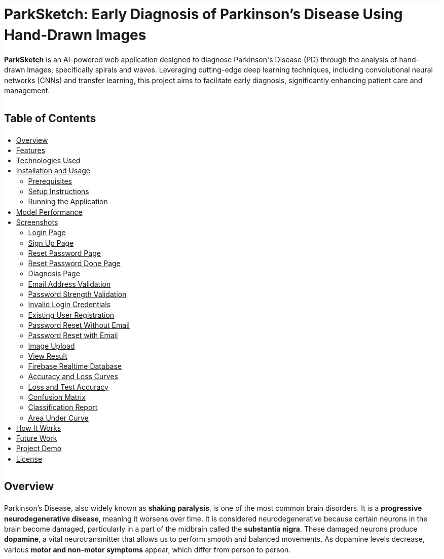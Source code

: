# ParkSketch: Early Diagnosis of Parkinson’s Disease Using Hand-Drawn Images

**ParkSketch** is an AI-powered web application designed to diagnose Parkinson's Disease (PD) through the analysis of hand-drawn images, specifically spirals and waves. Leveraging cutting-edge deep learning techniques, including convolutional neural networks (CNNs) and transfer learning, this project aims to facilitate early diagnosis, significantly enhancing patient care and management.

## Table of Contents

- [Overview](#overview)
- [Features](#features)
- [Technologies Used](#technologies-used)
- [Installation and Usage](#installation-and-usage)
  - [Prerequisites](#prerequisites)
  - [Setup Instructions](#setup-instructions)
  - [Running the Application](#running-the-application)
- [Model Performance](#model-performance)
- [Screenshots](#screenshots)
  - [Login Page](#1-login-page)
  - [Sign Up Page](#2-sign-up-page)
  - [Reset Password Page](#3-reset-password-page)
  - [Reset Password Done Page](#4-reset-password-done-page)
  - [Diagnosis Page](#5-diagnosis-page)
  - [Email Address Validation](#6-email-address-validation)
  - [Password Strength Validation](#7-password-strength-validation)
  - [Invalid Login Credentials](#8-invalid-login-credentials)
  - [Existing User Registration](#9-existing-user-registration)
  - [Password Reset Without Email](#10-password-reset-without-email)
  - [Password Reset with Email](#11-password-reset-with-email)
  - [Image Upload](#12-image-upload)
  - [View Result](#13-view-result)
  - [Firebase Realtime Database](#14-firebase-realtime-database)
  - [Accuracy and Loss Curves](#15-accuracy-and-loss-curves-training-and-validation)
  - [Loss and Test Accuracy](#16-loss-and-test-accuracy)
  - [Confusion Matrix](#17-confusion-matrix)
  - [Classification Report](#18-classification-report)
  - [Area Under Curve](#19-area-under-curve)
- [How It Works](#how-it-works)
- [Future Work](#future-work)
- [Project Demo](#project-demo)
- [License](#license)

## Overview

Parkinson’s Disease, also widely known as **shaking paralysis**, is one of the most common brain disorders. It is a **progressive neurodegenerative disease**, meaning it worsens over time. It is considered neurodegenerative because certain neurons in the brain become damaged, particularly in a part of the midbrain called the **substantia nigra**. These damaged neurons produce **dopamine**, a vital neurotransmitter that allows us to perform smooth and balanced movements. As dopamine levels decrease, various **motor and non-motor symptoms** appear, which differ from person to person.

